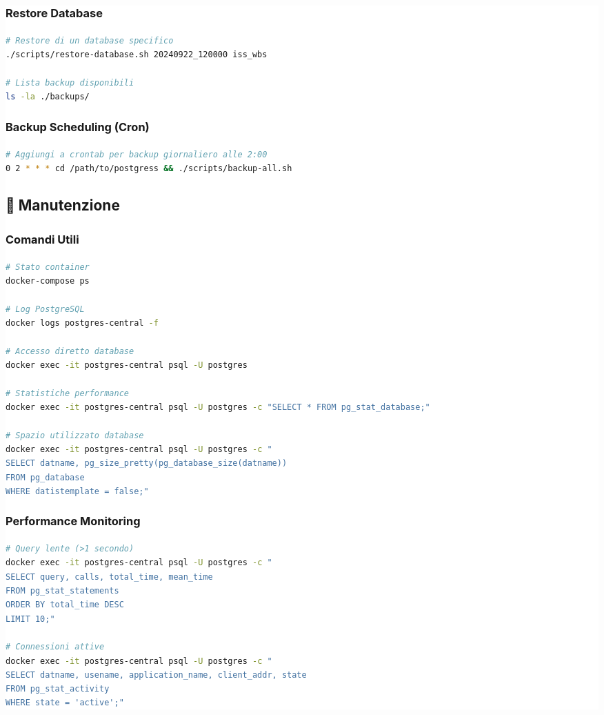 ### Restore Database
```bash
# Restore di un database specifico
./scripts/restore-database.sh 20240922_120000 iss_wbs

# Lista backup disponibili
ls -la ./backups/
```

### Backup Scheduling (Cron)
```bash
# Aggiungi a crontab per backup giornaliero alle 2:00
0 2 * * * cd /path/to/postgress && ./scripts/backup-all.sh
```

## 🔧 **Manutenzione**

### Comandi Utili
```bash
# Stato container
docker-compose ps

# Log PostgreSQL
docker logs postgres-central -f

# Accesso diretto database
docker exec -it postgres-central psql -U postgres

# Statistiche performance
docker exec -it postgres-central psql -U postgres -c "SELECT * FROM pg_stat_database;"

# Spazio utilizzato database
docker exec -it postgres-central psql -U postgres -c "
SELECT datname, pg_size_pretty(pg_database_size(datname)) 
FROM pg_database 
WHERE datistemplate = false;"
```

### Performance Monitoring
```bash
# Query lente (>1 secondo)
docker exec -it postgres-central psql -U postgres -c "
SELECT query, calls, total_time, mean_time 
FROM pg_stat_statements 
ORDER BY total_time DESC 
LIMIT 10;"

# Connessioni attive
docker exec -it postgres-central psql -U postgres -c "
SELECT datname, usename, application_name, client_addr, state 
FROM pg_stat_activity 
WHERE state = 'active';"
```
